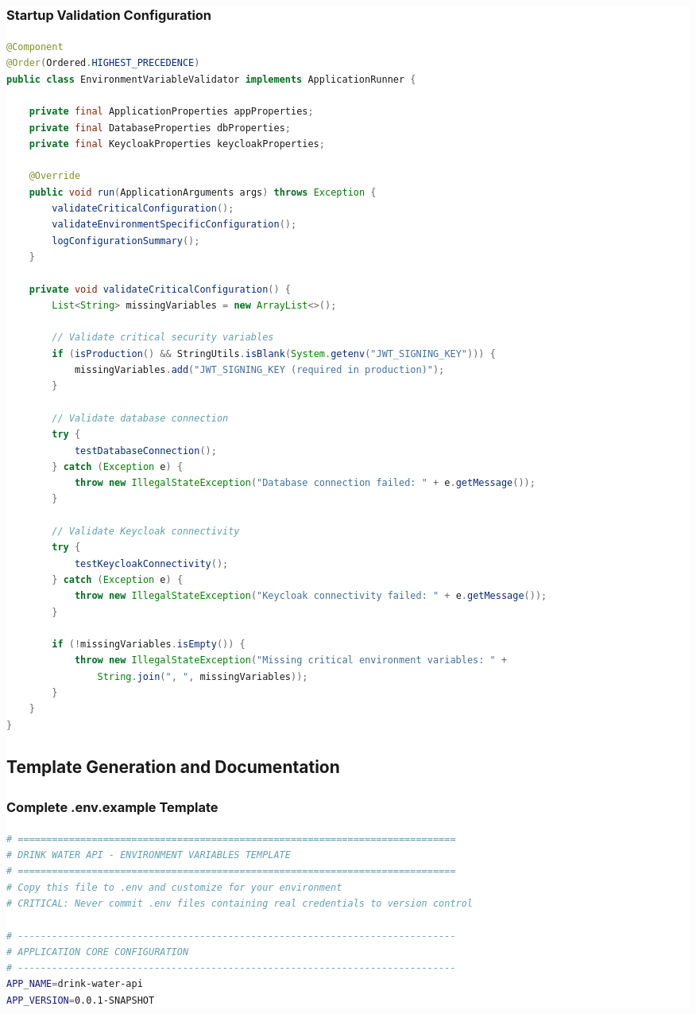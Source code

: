 
### Startup Validation Configuration
```java
@Component
@Order(Ordered.HIGHEST_PRECEDENCE)
public class EnvironmentVariableValidator implements ApplicationRunner {
    
    private final ApplicationProperties appProperties;
    private final DatabaseProperties dbProperties;
    private final KeycloakProperties keycloakProperties;
    
    @Override
    public void run(ApplicationArguments args) throws Exception {
        validateCriticalConfiguration();
        validateEnvironmentSpecificConfiguration();
        logConfigurationSummary();
    }
    
    private void validateCriticalConfiguration() {
        List<String> missingVariables = new ArrayList<>();
        
        // Validate critical security variables
        if (isProduction() && StringUtils.isBlank(System.getenv("JWT_SIGNING_KEY"))) {
            missingVariables.add("JWT_SIGNING_KEY (required in production)");
        }
        
        // Validate database connection
        try {
            testDatabaseConnection();
        } catch (Exception e) {
            throw new IllegalStateException("Database connection failed: " + e.getMessage());
        }
        
        // Validate Keycloak connectivity
        try {
            testKeycloakConnectivity();
        } catch (Exception e) {
            throw new IllegalStateException("Keycloak connectivity failed: " + e.getMessage());
        }
        
        if (!missingVariables.isEmpty()) {
            throw new IllegalStateException("Missing critical environment variables: " + 
                String.join(", ", missingVariables));
        }
    }
}
```

## Template Generation and Documentation

### Complete .env.example Template
```bash
# =============================================================================
# DRINK WATER API - ENVIRONMENT VARIABLES TEMPLATE
# =============================================================================
# Copy this file to .env and customize for your environment
# CRITICAL: Never commit .env files containing real credentials to version control

# -----------------------------------------------------------------------------
# APPLICATION CORE CONFIGURATION
# -----------------------------------------------------------------------------
APP_NAME=drink-water-api
APP_VERSION=0.0.1-SNAPSHOT
```
